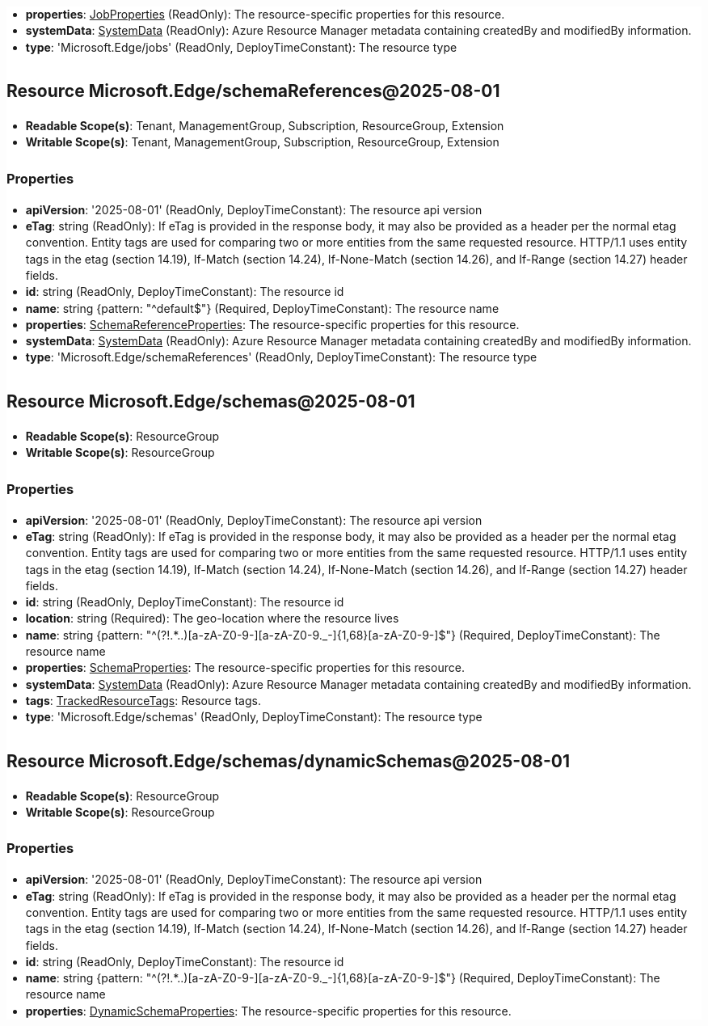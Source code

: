 * **properties**: [JobProperties](#jobproperties) (ReadOnly): The resource-specific properties for this resource.
* **systemData**: [SystemData](#systemdata) (ReadOnly): Azure Resource Manager metadata containing createdBy and modifiedBy information.
* **type**: 'Microsoft.Edge/jobs' (ReadOnly, DeployTimeConstant): The resource type

## Resource Microsoft.Edge/schemaReferences@2025-08-01
* **Readable Scope(s)**: Tenant, ManagementGroup, Subscription, ResourceGroup, Extension
* **Writable Scope(s)**: Tenant, ManagementGroup, Subscription, ResourceGroup, Extension
### Properties
* **apiVersion**: '2025-08-01' (ReadOnly, DeployTimeConstant): The resource api version
* **eTag**: string (ReadOnly): If eTag is provided in the response body, it may also be provided as a header per the normal etag convention.  Entity tags are used for comparing two or more entities from the same requested resource. HTTP/1.1 uses entity tags in the etag (section 14.19), If-Match (section 14.24), If-None-Match (section 14.26), and If-Range (section 14.27) header fields.
* **id**: string (ReadOnly, DeployTimeConstant): The resource id
* **name**: string {pattern: "^default$"} (Required, DeployTimeConstant): The resource name
* **properties**: [SchemaReferenceProperties](#schemareferenceproperties): The resource-specific properties for this resource.
* **systemData**: [SystemData](#systemdata) (ReadOnly): Azure Resource Manager metadata containing createdBy and modifiedBy information.
* **type**: 'Microsoft.Edge/schemaReferences' (ReadOnly, DeployTimeConstant): The resource type

## Resource Microsoft.Edge/schemas@2025-08-01
* **Readable Scope(s)**: ResourceGroup
* **Writable Scope(s)**: ResourceGroup
### Properties
* **apiVersion**: '2025-08-01' (ReadOnly, DeployTimeConstant): The resource api version
* **eTag**: string (ReadOnly): If eTag is provided in the response body, it may also be provided as a header per the normal etag convention.  Entity tags are used for comparing two or more entities from the same requested resource. HTTP/1.1 uses entity tags in the etag (section 14.19), If-Match (section 14.24), If-None-Match (section 14.26), and If-Range (section 14.27) header fields.
* **id**: string (ReadOnly, DeployTimeConstant): The resource id
* **location**: string (Required): The geo-location where the resource lives
* **name**: string {pattern: "^(?!.*\.\.)[a-zA-Z0-9-][a-zA-Z0-9._-]{1,68}[a-zA-Z0-9-]$"} (Required, DeployTimeConstant): The resource name
* **properties**: [SchemaProperties](#schemaproperties): The resource-specific properties for this resource.
* **systemData**: [SystemData](#systemdata) (ReadOnly): Azure Resource Manager metadata containing createdBy and modifiedBy information.
* **tags**: [TrackedResourceTags](#trackedresourcetags): Resource tags.
* **type**: 'Microsoft.Edge/schemas' (ReadOnly, DeployTimeConstant): The resource type

## Resource Microsoft.Edge/schemas/dynamicSchemas@2025-08-01
* **Readable Scope(s)**: ResourceGroup
* **Writable Scope(s)**: ResourceGroup
### Properties
* **apiVersion**: '2025-08-01' (ReadOnly, DeployTimeConstant): The resource api version
* **eTag**: string (ReadOnly): If eTag is provided in the response body, it may also be provided as a header per the normal etag convention.  Entity tags are used for comparing two or more entities from the same requested resource. HTTP/1.1 uses entity tags in the etag (section 14.19), If-Match (section 14.24), If-None-Match (section 14.26), and If-Range (section 14.27) header fields.
* **id**: string (ReadOnly, DeployTimeConstant): The resource id
* **name**: string {pattern: "^(?!.*\.\.)[a-zA-Z0-9-][a-zA-Z0-9._-]{1,68}[a-zA-Z0-9-]$"} (Required, DeployTimeConstant): The resource name
* **properties**: [DynamicSchemaProperties](#dynamicschemaproperties): The resource-specific properties for this resource.